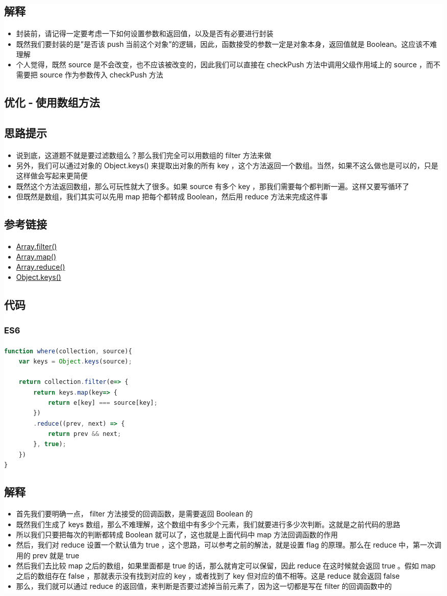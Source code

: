 ## 解释 

* 封装前，请记得一定要考虑一下如何设置参数和返回值，以及是否有必要进行封装
* 既然我们要封装的是”是否该 push 当前这个对象”的逻辑，因此，函数接受的参数一定是对象本身，返回值就是 Boolean。这应该不难理解
* 个人觉得，既然 source 是不会改变，也不应该被改变的，因此我们可以直接在 checkPush 方法中调用父级作用域上的 source ，而不需要把 source 作为参数传入 checkPush 方法

## 优化 - 使用数组方法 

## 思路提示 

* 说到底，这道题不就是要过滤数组么？那么我们完全可以用数组的 filter 方法来做
* 另外，我们可以通过对象的 Object.keys() 来提取出对象的所有 key ，这个方法返回一个数组。当然，如果不这么做也是可以的，只是这样做会写起来更简便
* 既然这个方法返回数组，那么可玩性就大了很多。如果 source 有多个 key ，那我们需要每个都判断一遍。这样又要写循环了
* 但既然是数组，我们其实可以先用 map 把每个都转成 Boolean，然后用 reduce 方法来完成这件事

## 参考链接 

* [Array.filter()][6]
* [Array.map()][7]
* [Array.reduce()][8]
* [Object.keys()][9]

## 代码 

### ES6 
```js
function where(collection, source){
    var keys = Object.keys(source);

    return collection.filter(e=> {
        return keys.map(key=> {
            return e[key] === source[key];
        })
        .reduce((prev, next) => {
            return prev && next;
        }, true);
    })
}
```

## 解释 

* 首先我们要明确一点， filter 方法接受的回调函数，是需要返回 Boolean 的
* 既然我们生成了 keys 数组，那么不难理解，这个数组中有多少个元素，我们就要进行多少次判断。这就是之前代码的思路
* 所以我们只要把每次的判断都转成 Boolean 就可以了，这也就是上面代码中 map 方法回调函数的作用
* 然后，我们对 reduce 设置一个默认值为 true ，这个思路，可以参考之前的解法，就是设置 flag 的原理。那么在 reduce 中，第一次调用的 prev 就是 true
* 然后我们去比较 map 之后的数组，如果里面都是 true 的话，那么就肯定可以保留，因此 reduce 在这时候就会返回 true 。假如 map 之后的数组存在 false ，那就表示没有找到对应的 key ，或者找到了 key 但对应的值不相等。这是 reduce 就会返回 false
* 那么，我们就可以通过 reduce 的返回值，来判断是否要过滤掉当前元素了，因为这一切都是写在 filter 的回调函数中的


[1]: http://singsing.io/blog/fcc/intermediate-where-art-thou/?utm_source=tuicool&utm_medium=referral
[3]: https://www.freecodecamp.cn/challenges/where-art-thou
[4]: https://www.freecodecamp.com/challenges/wherefore-art-thou
[5]: https://developer.mozilla.org/zh-CN/docs/Web/JavaScript/Reference/Global_Objects/Object/hasOwnProperty
[6]: https://developer.mozilla.org/zh-CN/docs/Web/JavaScript/Reference/Global_Objects/Array/filter
[7]: https://developer.mozilla.org/zh-CN/docs/Web/JavaScript/Reference/Global_Objects/Array/map
[8]: https://developer.mozilla.org/zh-CN/docs/Web/JavaScript/Reference/Global_Objects/Array/reduce
[9]: https://developer.mozilla.org/zh-CN/docs/Web/JavaScript/Reference/Global_Objects/Object/keys
[10]: https://developer.mozilla.org/zh-CN/docs/Web/JavaScript/Reference/Global_Objects/Array/every